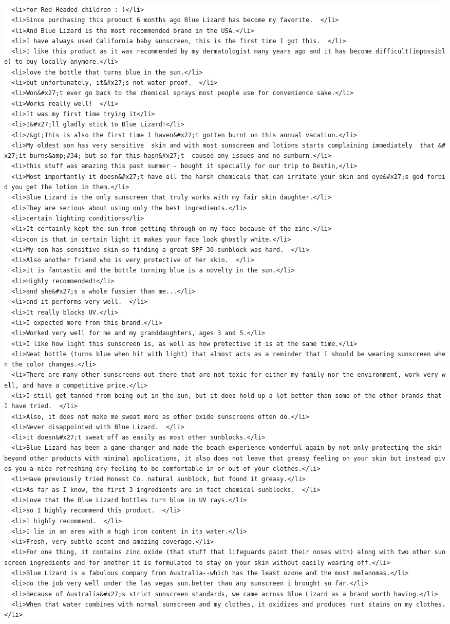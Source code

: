       <li>for Red Headed children :-)</li>
      <li>Since purchasing this product 6 months ago Blue Lizard has become my favorite.  </li>
      <li>And Blue Lizard is the most recommended brand in the USA.</li>
      <li>I have always used California baby sunscreen, this is the first time I got this.  </li>
      <li>I like this product as it was recommended by my dermatologist many years ago and it has become difficult(impossible) to buy locally anymore.</li>
      <li>love the bottle that turns blue in the sun.</li>
      <li>but unfortunately, it&#x27;s not water proof.  </li>
      <li>Won&#x27;t ever go back to the chemical sprays most people use for convenience sake.</li>
      <li>Works really well!  </li>
      <li>It was my first time trying it</li>
      <li>I&#x27;ll gladly stick to Blue Lizard!</li>
      <li>/&gt;This is also the first time I haven&#x27;t gotten burnt on this annual vacation.</li>
      <li>My oldest son has very sensitive  skin and with most sunscreen and lotions starts complaining immediately  that &#x27;it burns&amp;#34; but so far this hasn&#x27;t  caused any issues and no sunburn.</li>
      <li>this stuff was amazing this past summer - bought it specially for our trip to Destin,</li>
      <li>Most importantly it doesn&#x27;t have all the harsh chemicals that can irritate your skin and eye&#x27;s god forbid you get the lotion in them.</li>
      <li>Blue Lizard is the only sunscreen that truly works with my fair skin daughter.</li>
      <li>They are serious about using only the best ingredients.</li>
      <li>certain lighting conditions</li>
      <li>It certainly kept the sun from getting through on my face because of the zinc.</li>
      <li>con is that in certain light it makes your face look ghostly white.</li>
      <li>My son has sensitive skin so finding a great SPF 30 sunblock was hard.  </li>
      <li>Also another friend who is very protective of her skin.  </li>
      <li>it is fantastic and the bottle turning blue is a novelty in the sun.</li>
      <li>Highly recommended!</li>
      <li>and she&#x27;s a whole fussier than me...</li>
      <li>and it performs very well.  </li>
      <li>It really blocks UV.</li>
      <li>I expected more from this brand.</li>
      <li>Worked very well for me and my granddaughters, ages 3 and 5.</li>
      <li>I like how light this sunscreen is, as well as how protective it is at the same time.</li>
      <li>Neat bottle (turns blue when hit with light) that almost acts as a reminder that I should be wearing sunscreen when the color changes.</li>
      <li>There are many other sunscreens out there that are not toxic for either my family nor the environment, work very well, and have a competitive price.</li>
      <li>I still get tanned from being out in the sun, but it does hold up a lot better than some of the other brands that I have tried.  </li>
      <li>Also, it does not make me sweat more as other oxide sunscreens often do.</li>
      <li>Never disappointed with Blue Lizard.  </li>
      <li>it doesn&#x27;t sweat off as easily as most other sunblocks.</li>
      <li>Blue Lizard has been a game changer and made the beach experience wonderful again by not only protecting the skin beyond other products with minimal applications, it also does not leave that greasy feeling on your skin but instead gives you a nice refreshing dry feeling to be comfortable in or out of your clothes.</li>
      <li>Have previously tried Honest Co. natural sunblock, but found it greasy.</li>
      <li>As far as I know, the first 3 ingredients are in fact chemical sunblocks.  </li>
      <li>Love that the Blue Lizard bottles turn blue in UV rays.</li>
      <li>so I highly recommend this product.  </li>
      <li>I highly recommend.  </li>
      <li>I lie in an area with a high iron content in its water.</li>
      <li>Fresh, very subtle scent and amazing coverage.</li>
      <li>For one thing, it contains zinc oxide (that stuff that lifeguards paint their noses with) along with two other sunscreen ingredients and for another it is formulated to stay on your skin without easily wearing off.</li>
      <li>Blue Lizard is a fabulous company from Australia--which has the least ozone and the most melanomas.</li>
      <li>do the job very well under the las vegas sun.better than any sunscreen i brought so far.</li>
      <li>Because of Australia&#x27;s strict sunscreen standards, we came across Blue Lizard as a brand worth having.</li>
      <li>When that water combines with normal sunscreen and my clothes, it oxidizes and produces rust stains on my clothes.</li>